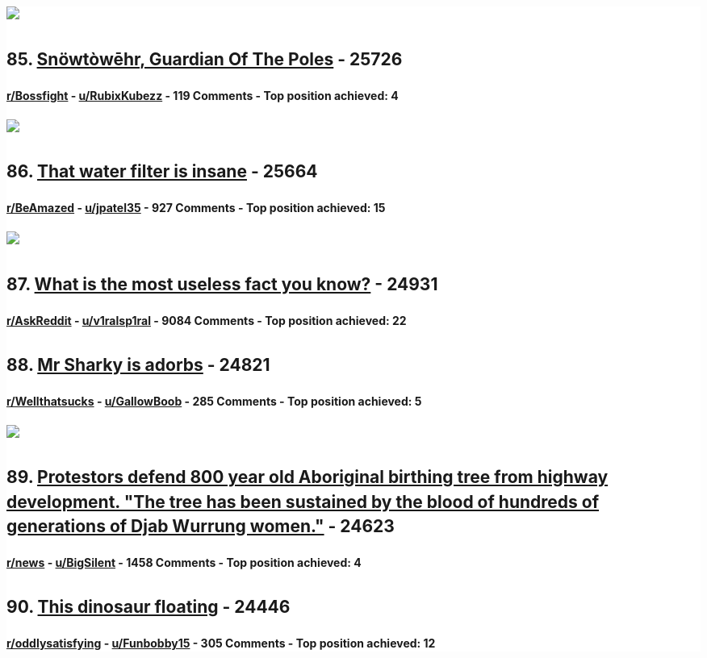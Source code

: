 <a href="https://i.redd.it/4uln93k9bbi31.jpg"><img src="https://b.thumbs.redditmedia.com/REyhbWNODi0i_Gl7kU89a5r7SE3RHbUcYof6BTYvL-w.jpg"></img></a>

## 85. [Snöwtòwēhr, Guardian Of The Poles](http://reddit.com/r/Bossfight/comments/cup3ud/snöwtòwēhr_guardian_of_the_poles/) - 25726
#### [r/Bossfight](http://reddit.com/r/Bossfight) - [u/RubixKubezz](http://reddit.com/u/RubixKubezz) - 119 Comments - Top position achieved: 4

<a href="https://i.redd.it/9e3pav03ubi31.jpg"><img src="https://b.thumbs.redditmedia.com/M4Hq7IYTELYgphaQnGz4g5PruWEfMto-FANx191uMKo.jpg"></img></a>

## 86. [That water filter is insane](http://reddit.com/r/BeAmazed/comments/cuubf9/that_water_filter_is_insane/) - 25664
#### [r/BeAmazed](http://reddit.com/r/BeAmazed) - [u/jpatel35](http://reddit.com/u/jpatel35) - 927 Comments - Top position achieved: 15

<a href="https://v.redd.it/he18j8yxtei31"><img src="https://b.thumbs.redditmedia.com/KjjDamtRkUEX-UZmfGOdcaIjQA2l1aUzO7ipXOwRV_U.jpg"></img></a>

## 87. [What is the most useless fact you know?](http://reddit.com/r/AskReddit/comments/cusqpx/what_is_the_most_useless_fact_you_know/) - 24931
#### [r/AskReddit](http://reddit.com/r/AskReddit) - [u/v1ralsp1ral](http://reddit.com/u/v1ralsp1ral) - 9084 Comments - Top position achieved: 22

## 88. [Mr Sharky is adorbs](http://reddit.com/r/Wellthatsucks/comments/cur1cd/mr_sharky_is_adorbs/) - 24821
#### [r/Wellthatsucks](http://reddit.com/r/Wellthatsucks) - [u/GallowBoob](http://reddit.com/u/GallowBoob) - 285 Comments - Top position achieved: 5

<a href="https://i.redd.it/4lp6yjvf1di31.jpg"><img src="https://a.thumbs.redditmedia.com/HECF2KYHbdwuD6dbmd9-8IsS17RffVbPYpXOaeyk8L4.jpg"></img></a>

## 89. [Protestors defend 800 year old Aboriginal birthing tree from highway development. "The tree has been sustained by the blood of hundreds of generations of Djab Wurrung women."](http://reddit.com/r/news/comments/cunbe8/protestors_defend_800_year_old_aboriginal/) - 24623
#### [r/news](http://reddit.com/r/news) - [u/BigSilent](http://reddit.com/u/BigSilent) - 1458 Comments - Top position achieved: 4

## 90. [This dinosaur floating](http://reddit.com/r/oddlysatisfying/comments/cut3zq/this_dinosaur_floating/) - 24446
#### [r/oddlysatisfying](http://reddit.com/r/oddlysatisfying) - [u/Funbobby15](http://reddit.com/u/Funbobby15) - 305 Comments - Top position achieved: 12
